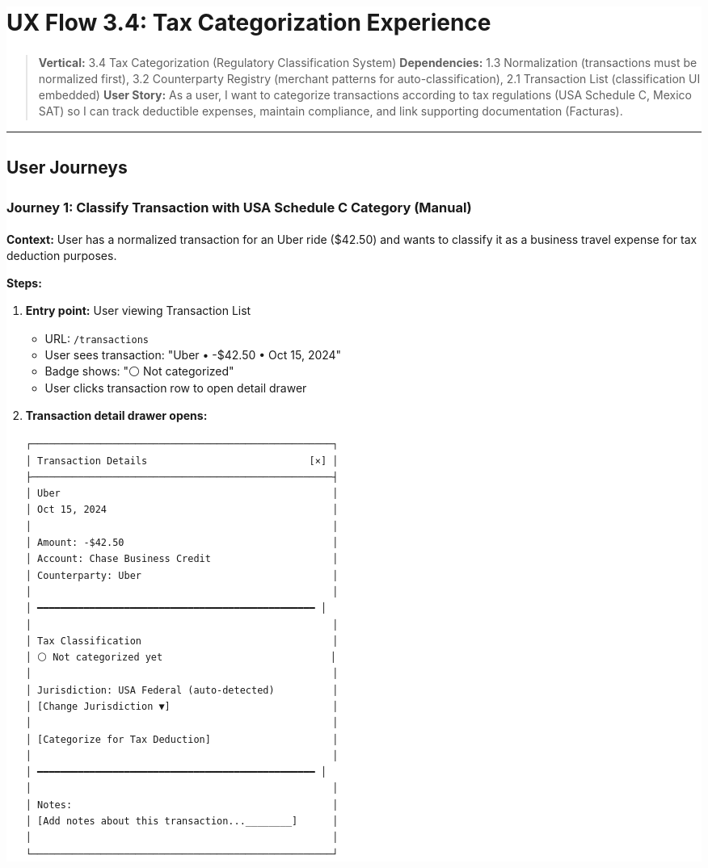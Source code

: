# UX Flow 3.4: Tax Categorization Experience

> **Vertical:** 3.4 Tax Categorization (Regulatory Classification System)
> **Dependencies:** 1.3 Normalization (transactions must be normalized first), 3.2 Counterparty Registry (merchant patterns for auto-classification), 2.1 Transaction List (classification UI embedded)
> **User Story:** As a user, I want to categorize transactions according to tax regulations (USA Schedule C, Mexico SAT) so I can track deductible expenses, maintain compliance, and link supporting documentation (Facturas).

---

## User Journeys

### Journey 1: Classify Transaction with USA Schedule C Category (Manual)

**Context:** User has a normalized transaction for an Uber ride ($42.50) and wants to classify it as a business travel expense for tax deduction purposes.

**Steps:**

1. **Entry point:** User viewing Transaction List
   - URL: `/transactions`
   - User sees transaction: "Uber • -$42.50 • Oct 15, 2024"
   - Badge shows: "⚪ Not categorized"
   - User clicks transaction row to open detail drawer

2. **Transaction detail drawer opens:**
   ```
   ┌────────────────────────────────────────────────────┐
   │ Transaction Details                            [×] │
   ├────────────────────────────────────────────────────┤
   │ Uber                                               │
   │ Oct 15, 2024                                       │
   │                                                    │
   │ Amount: -$42.50                                    │
   │ Account: Chase Business Credit                     │
   │ Counterparty: Uber                                 │
   │                                                    │
   │ ━━━━━━━━━━━━━━━━━━━━━━━━━━━━━━━━━━━━━━━━━━━━━━━━ │
   │                                                    │
   │ Tax Classification                                 │
   │ ⚪ Not categorized yet                             │
   │                                                    │
   │ Jurisdiction: USA Federal (auto-detected)          │
   │ [Change Jurisdiction ▼]                            │
   │                                                    │
   │ [Categorize for Tax Deduction]                     │
   │                                                    │
   │ ━━━━━━━━━━━━━━━━━━━━━━━━━━━━━━━━━━━━━━━━━━━━━━━━ │
   │                                                    │
   │ Notes:                                             │
   │ [Add notes about this transaction...________]      │
   │                                                    │
   └────────────────────────────────────────────────────┘
   ```
